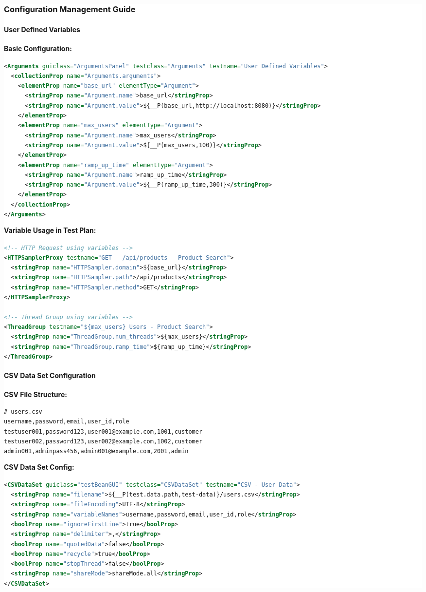 ### Configuration Management Guide

#### User Defined Variables

**Basic Configuration:**
```xml
<Arguments guiclass="ArgumentsPanel" testclass="Arguments" testname="User Defined Variables">
  <collectionProp name="Arguments.arguments">
    <elementProp name="base_url" elementType="Argument">
      <stringProp name="Argument.name">base_url</stringProp>
      <stringProp name="Argument.value">${__P(base_url,http://localhost:8080)}</stringProp>
    </elementProp>
    <elementProp name="max_users" elementType="Argument">
      <stringProp name="Argument.name">max_users</stringProp>
      <stringProp name="Argument.value">${__P(max_users,100)}</stringProp>
    </elementProp>
    <elementProp name="ramp_up_time" elementType="Argument">
      <stringProp name="Argument.name">ramp_up_time</stringProp>
      <stringProp name="Argument.value">${__P(ramp_up_time,300)}</stringProp>
    </elementProp>
  </collectionProp>
</Arguments>
```

**Variable Usage in Test Plan:**
```xml
<!-- HTTP Request using variables -->
<HTTPSamplerProxy testname="GET - /api/products - Product Search">
  <stringProp name="HTTPSampler.domain">${base_url}</stringProp>
  <stringProp name="HTTPSampler.path">/api/products</stringProp>
  <stringProp name="HTTPSampler.method">GET</stringProp>
</HTTPSamplerProxy>

<!-- Thread Group using variables -->
<ThreadGroup testname="${max_users} Users - Product Search">
  <stringProp name="ThreadGroup.num_threads">${max_users}</stringProp>
  <stringProp name="ThreadGroup.ramp_time">${ramp_up_time}</stringProp>
</ThreadGroup>
```

#### CSV Data Set Configuration

**CSV File Structure:**
```csv
# users.csv
username,password,email,user_id,role
testuser001,password123,user001@example.com,1001,customer
testuser002,password123,user002@example.com,1002,customer
admin001,adminpass456,admin001@example.com,2001,admin
```

**CSV Data Set Config:**
```xml
<CSVDataSet guiclass="testBeanGUI" testclass="CSVDataSet" testname="CSV - User Data">
  <stringProp name="filename">${__P(test.data.path,test-data)}/users.csv</stringProp>
  <stringProp name="fileEncoding">UTF-8</stringProp>
  <stringProp name="variableNames">username,password,email,user_id,role</stringProp>
  <boolProp name="ignoreFirstLine">true</boolProp>
  <stringProp name="delimiter">,</stringProp>
  <boolProp name="quotedData">false</boolProp>
  <boolProp name="recycle">true</boolProp>
  <boolProp name="stopThread">false</boolProp>
  <stringProp name="shareMode">shareMode.all</stringProp>
</CSVDataSet>
```
